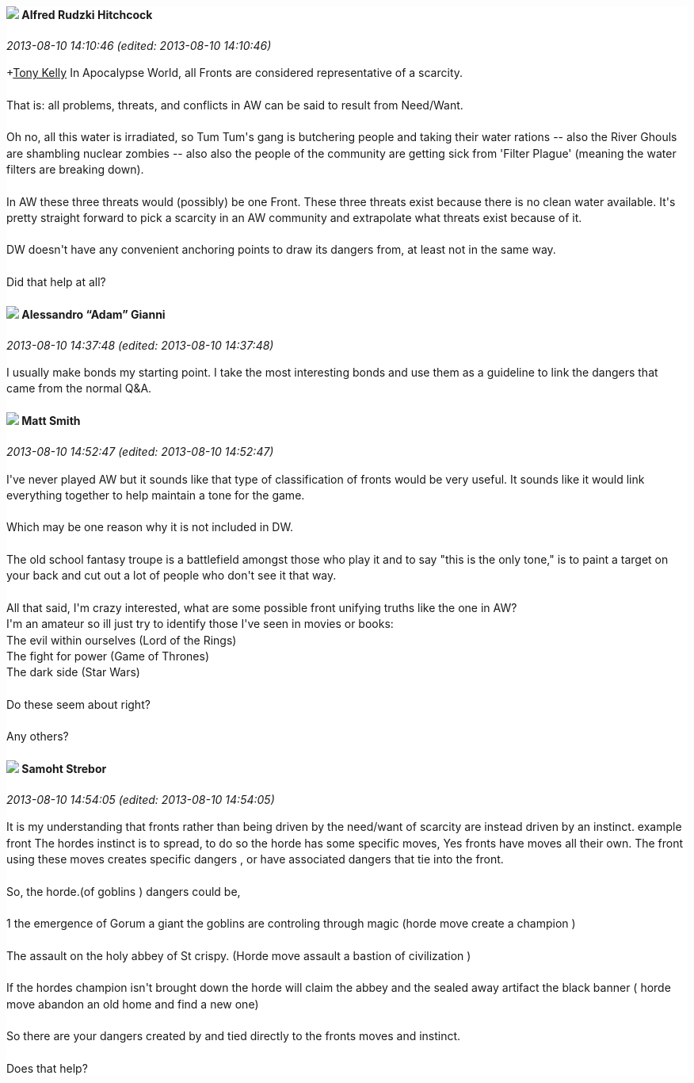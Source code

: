 
<div id='comment z121wlxysrmly1qtw23hu5wjewm4c5msy'>
  <h4><img src='{{site.baseurl}}//images/avatars/100812462809734403456_photo.jpg'> Alfred Rudzki Hitchcock</h4>
      <p><cite>2013-08-10 14:10:46 (edited: 2013-08-10 14:10:46)</cite></p>
        <p><span class="proflinkWrapper"><span class="proflinkPrefix">+</span><a class="proflink" href="https://plus.google.com/100994942638737609022" oid="100994942638737609022">Tony Kelly</a></span> In Apocalypse World, all Fronts are considered representative of a scarcity.<br /><br />That is: all problems, threats, and conflicts in AW can be said to result from Need/Want.<br /><br />Oh no, all this water is irradiated, so Tum Tum&#39;s gang is butchering people and taking their water rations -- also the River Ghouls are shambling nuclear zombies -- also also the people of the community are getting sick from &#39;Filter Plague&#39; (meaning the water filters are breaking down).<br /><br />In AW these three threats would (possibly) be one Front. These three threats exist because there is no clean water available. It&#39;s pretty straight forward to pick a scarcity in an AW community and extrapolate what threats exist because of it.<br /><br />DW doesn&#39;t have any convenient anchoring points to draw its dangers from, at least not in the same way.<br /><br />Did that help at all?</p>
</div>
        

<div id='comment z121wlxysrmly1qtw23hu5wjewm4c5msy'>
  <h4><img src='{{site.baseurl}}//images/avatars/106679386179477817028_photo.jpg'> Alessandro “Adam” Gianni</h4>
      <p><cite>2013-08-10 14:37:48 (edited: 2013-08-10 14:37:48)</cite></p>
        <p>I usually make bonds my starting point. I take the most interesting bonds and use them as a guideline to link the dangers that came from the normal Q&amp;A.</p>
</div>
        

<div id='comment z121wlxysrmly1qtw23hu5wjewm4c5msy'>
  <h4><img src='{{site.baseurl}}//images/avatars/114058978089705547111_photo.jpg'> Matt Smith</h4>
      <p><cite>2013-08-10 14:52:47 (edited: 2013-08-10 14:52:47)</cite></p>
        <p>I&#39;ve never played AW but it sounds like that type of classification of fronts would be very useful. It sounds like it would link everything together to help maintain a tone for the game.<br /><br />Which may be one reason why it is not included in DW.<br /><br />The old school fantasy troupe is a battlefield amongst those who play it and to say &quot;this is the only tone,&quot; is to paint a target on your back and cut out a lot of people who don&#39;t see it that way.<br /><br />All that said, I&#39;m crazy interested, what are some possible front unifying truths like the one in AW?<br />I&#39;m an amateur so ill just try to identify those I&#39;ve seen in movies or books:<br />The evil within ourselves (Lord of the Rings)<br />The fight for power (Game of Thrones)<br />The dark side (Star Wars)<br /><br />Do these seem about right?<br /><br />Any others?<br /></p>
</div>
        

<div id='comment z121wlxysrmly1qtw23hu5wjewm4c5msy'>
  <h4><img src='{{site.baseurl}}//images/avatars/118289431151433552306_photo.jpg'> Samoht Strebor</h4>
      <p><cite>2013-08-10 14:54:05 (edited: 2013-08-10 14:54:05)</cite></p>
        <p>It is my understanding that fronts rather than being driven by the need/want of scarcity are instead driven by an instinct.   example front The hordes instinct is to spread, to do so the horde has some specific moves,   Yes fronts have moves all their own.   The front using these moves creates specific dangers , or have associated dangers that tie into the front.   <br /><br />So,  the horde.(of goblins ) dangers could be,  <br /><br />1 the emergence of Gorum a giant the goblins are controling through magic (horde move create a champion )<br /><br />The assault on the holy abbey of St crispy.  (Horde move assault a bastion of civilization )  <br /><br />If the hordes champion isn&#39;t brought down the horde will claim the abbey and the sealed away artifact the black banner ( horde move abandon an old home and find a new one) <br /><br />So there are your dangers created by and tied directly to the fronts moves and instinct. <br /><br />Does that help?</p>
</div>
        